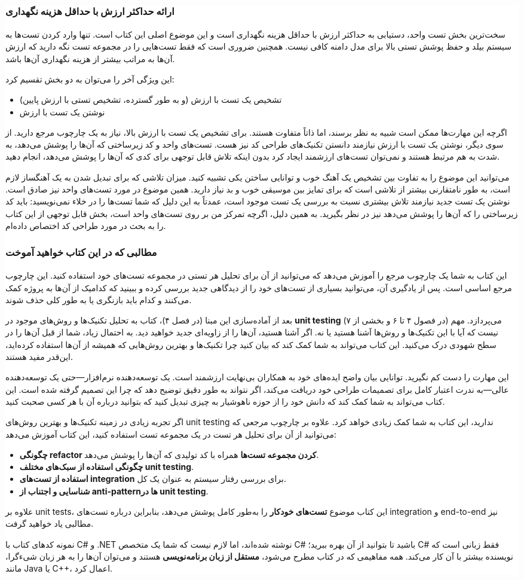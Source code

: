 ### ارائه حداکثر ارزش با حداقل هزینه نگهداری

سخت‌ترین بخش تست واحد، دستیابی به حداکثر ارزش با حداقل هزینه نگهداری است و این موضوع اصلی این کتاب است. تنها وارد کردن تست‌ها به سیستم بیلد و حفظ پوشش تستی بالا برای مدل دامنه کافی نیست. همچنین ضروری است که فقط تست‌هایی را در مجموعه تست نگه دارید که ارزش آن‌ها به مراتب بیشتر از هزینه نگهداری آن‌ها باشد.

این ویژگی آخر را می‌توان به دو بخش تقسیم کرد:

-   تشخیص یک تست با ارزش (و به طور گسترده، تشخیص تستی با ارزش پایین)
-   نوشتن یک تست با ارزش

اگرچه این مهارت‌ها ممکن است شبیه به نظر برسند، اما ذاتاً متفاوت هستند. برای تشخیص یک تست با ارزش بالا، نیاز به یک چارچوب مرجع دارید. از سوی دیگر، نوشتن یک تست با ارزش نیازمند دانستن تکنیک‌های طراحی کد نیز هست. تست‌های واحد و کد زیرساختی که آن‌ها را پوشش می‌دهد، به شدت به هم مرتبط هستند و نمی‌توان تست‌های ارزشمند ایجاد کرد بدون اینکه تلاش قابل توجهی برای کدی که آن‌ها را پوشش می‌دهد، انجام دهید.

می‌توانید این موضوع را به تفاوت بین تشخیص یک آهنگ خوب و توانایی ساختن یکی تشبیه کنید. میزان تلاشی که برای تبدیل شدن به یک آهنگساز لازم است، به طور نامتقارنی بیشتر از تلاشی است که برای تمایز بین موسیقی خوب و بد نیاز دارید. همین موضوع در مورد تست‌های واحد نیز صادق است. نوشتن یک تست جدید نیازمند تلاش بیشتری نسبت به بررسی یک تست موجود است، عمدتاً به این دلیل که شما تست‌ها را در خلاء نمی‌نویسید: باید کد زیرساختی را که آن‌ها را پوشش می‌دهد نیز در نظر بگیرید. به همین دلیل، اگرچه تمرکز من بر روی تست‌های واحد است، بخش قابل توجهی از این کتاب را به بحث در مورد طراحی کد اختصاص داده‌ام.

### مطالبی که در این کتاب خواهید آموخت

این کتاب به شما یک چارچوب مرجع را آموزش می‌دهد که می‌توانید از آن برای تحلیل هر تستی در مجموعه تست‌های خود استفاده کنید. این چارچوب مرجع اساسی است. پس از یادگیری آن، می‌توانید بسیاری از تست‌های خود را از دیدگاهی جدید بررسی کرده و ببینید که کدامیک از آن‌ها به پروژه کمک می‌کنند و کدام باید بازنگری یا به طور کلی حذف شوند.

بعد از آماده‌سازی این مبنا (در فصل ۴)، کتاب به تحلیل تکنیک‌ها و روش‌های موجود در **unit testing** (در فصول ۴ تا ۶ و بخشی از ۷) می‌پردازد. مهم نیست که آیا با این تکنیک‌ها و روش‌ها آشنا هستید یا نه. اگر آشنا هستید، آن‌ها را از زاویه‌ای جدید خواهید دید. به احتمال زیاد، شما از قبل آن‌ها را در سطح شهودی درک می‌کنید. این کتاب می‌تواند به شما کمک کند که بیان کنید چرا تکنیک‌ها و بهترین روش‌هایی که همیشه از آن‌ها استفاده کرده‌اید، این‌قدر مفید هستند.

این مهارت را دست کم نگیرید. توانایی بیان واضح ایده‌های خود به همکاران بی‌نهایت ارزشمند است. یک توسعه‌دهنده نرم‌افزار—حتی یک توسعه‌دهنده عالی—به ندرت اعتبار کامل برای تصمیمات طراحی خود دریافت می‌کند، اگر نتواند به طور دقیق توضیح دهد که چرا این تصمیم گرفته شده است. این کتاب می‌تواند به شما کمک کند که دانش خود را از حوزه ناهوشیار به چیزی تبدیل کنید که بتوانید درباره آن با هر کسی صحبت کنید.

اگر تجربه زیادی در زمینه تکنیک‌ها و بهترین روش‌های unit testing ندارید، این کتاب به شما کمک زیادی خواهد کرد. علاوه بر چارچوب مرجعی که می‌توانید از آن برای تحلیل هر تست در یک مجموعه تست استفاده کنید، این کتاب آموزش می‌دهد:

-   **چگونگی refactor کردن مجموعه تست‌ها** همراه با کد تولیدی که آن‌ها را پوشش می‌دهد.
-   **چگونگی استفاده از سبک‌های مختلف unit testing**.
-   **استفاده از تست‌های integration** برای بررسی رفتار سیستم به عنوان یک کل.
-   **شناسایی و اجتناب از anti-patternها در unit testing**.

علاوه بر unit tests، این کتاب موضوع **تست‌های خودکار** را به‌طور کامل پوشش می‌دهد، بنابراین درباره تست‌های integration و end-to-end نیز مطالبی یاد خواهید گرفت.

نمونه کدهای کتاب با C# و .NET نوشته شده‌اند، اما لازم نیست که شما یک متخصص C# باشید تا بتوانید از آن بهره ببرید؛ C# فقط زبانی است که نویسنده بیشتر با آن کار می‌کند. همه مفاهیمی که در کتاب مطرح می‌شود، **مستقل از زبان برنامه‌نویسی** هستند و می‌توان آن‌ها را به هر زبان شیءگرا، مانند Java یا C++، اعمال کرد.
